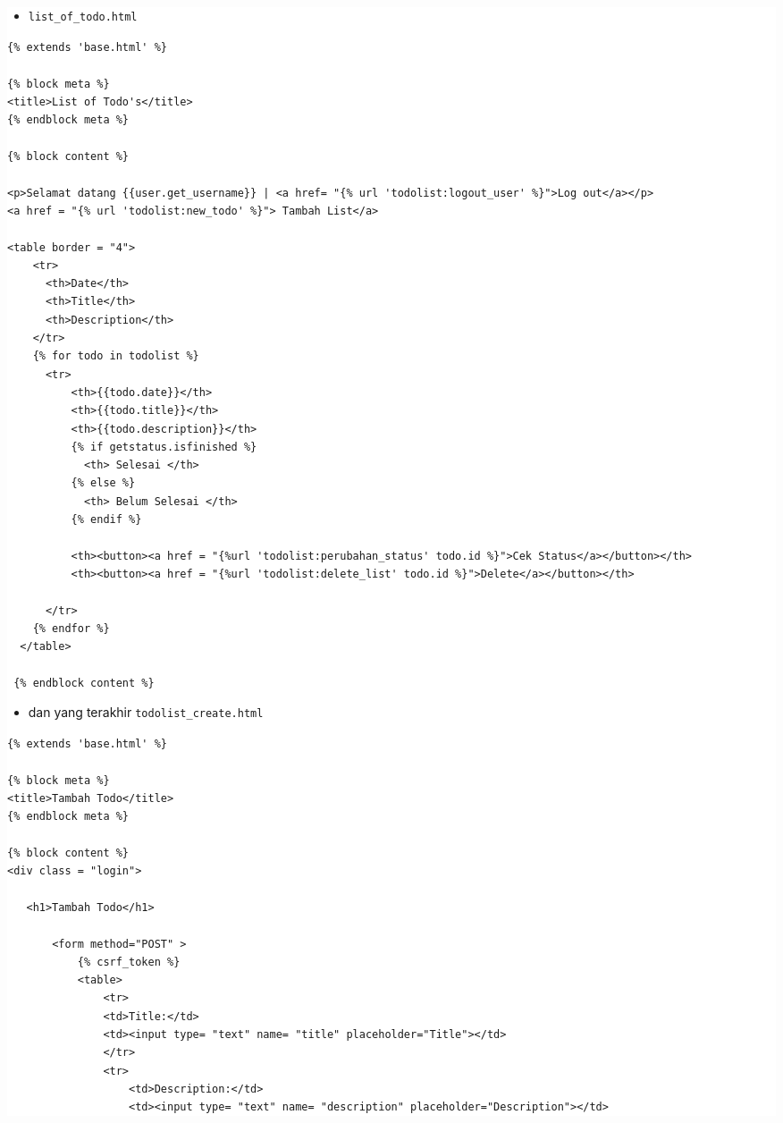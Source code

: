 * `list_of_todo.html`
```
{% extends 'base.html' %}

{% block meta %}
<title>List of Todo's</title>
{% endblock meta %}

{% block content %}

<p>Selamat datang {{user.get_username}} | <a href= "{% url 'todolist:logout_user' %}">Log out</a></p>
<a href = "{% url 'todolist:new_todo' %}"> Tambah List</a>

<table border = "4">
    <tr>
      <th>Date</th>
      <th>Title</th>
      <th>Description</th>
    </tr>
    {% for todo in todolist %}
      <tr>
          <th>{{todo.date}}</th>
          <th>{{todo.title}}</th>
          <th>{{todo.description}}</th>
          {% if getstatus.isfinished %}
            <th> Selesai </th>
          {% else %}
            <th> Belum Selesai </th>
          {% endif %}

          <th><button><a href = "{%url 'todolist:perubahan_status' todo.id %}">Cek Status</a></button></th>
          <th><button><a href = "{%url 'todolist:delete_list' todo.id %}">Delete</a></button></th>

      </tr>
    {% endfor %}
  </table>

 {% endblock content %}
 ```

 * dan yang terakhir `todolist_create.html`
 ```
 {% extends 'base.html' %}

{% block meta %}
<title>Tambah Todo</title>
{% endblock meta %}

{% block content %}
<div class = "login">

    <h1>Tambah Todo</h1>  

        <form method="POST" >  
            {% csrf_token %}  
            <table>  
                <tr>
                <td>Title:</td>
                <td><input type= "text" name= "title" placeholder="Title"></td> 
                </tr>
                <tr>
                    <td>Description:</td>
                    <td><input type= "text" name= "description" placeholder="Description"></td> 
 ```